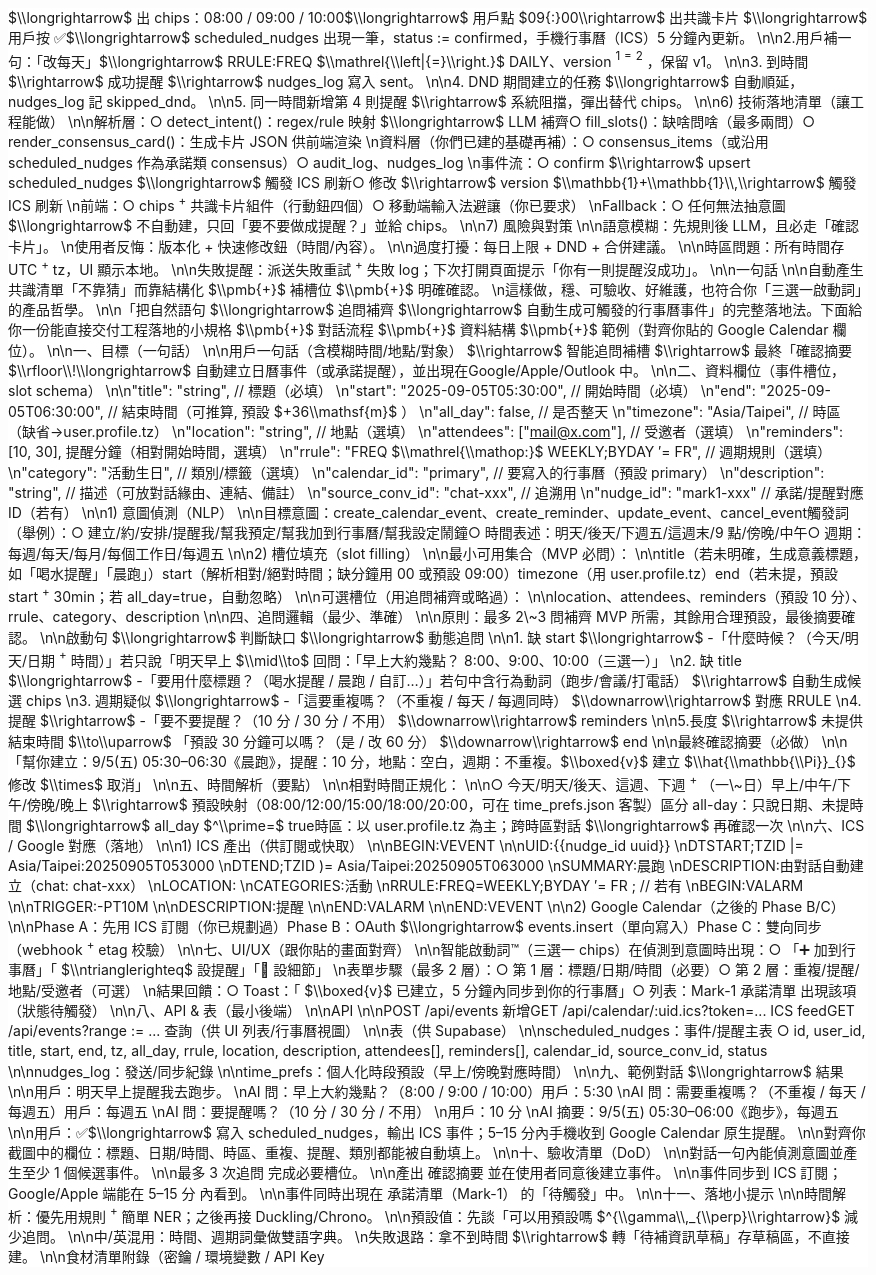 $\\longrightarrow$ 出 chips：08:00 / 09:00 / 10:00$\\longrightarrow$ 用戶點 $09{:}00\\rightarrow$ 出共識卡片 $\\longrightarrow$ 用戶按 ✅$\\longrightarrow$ scheduled_nudges 出現一筆，status $:=$ confirmed，手機行事曆（ICS）5 分鐘內更新。  \n\n2.​ 用戶補一句：「改每天」$\\longrightarrow$ RRULE:FREQ $\\mathrel{\\left|{=}\\right.}$ DAILY、version $^{1=2}$ ，保留 v1。  \n\n3.​ 到時間 $\\rightarrow$ 成功提醒 $\\rightarrow$ nudges_log 寫入 sent。  \n\n4.​ DND 期間建立的任務 $\\longrightarrow$ 自動順延，nudges_log 記 skipped_dnd。  \n\n5.​ 同一時間新增第 4 則提醒 $\\rightarrow$ 系統阻擋，彈出替代 chips。  \n\n6) 技術落地清單（讓工程能做）  \n\n解析層：○ detect_intent()：regex/rule 映射 $\\longrightarrow$ LLM 補齊○ fill_slots()：缺啥問啥（最多兩問）○ render_consensus_card()：生成卡片 JSON 供前端渲染  \n資料層（你們已建的基礎再補）：○ consensus_items（或沿用 scheduled_nudges 作為承諾類 consensus）○ audit_log、nudges_log  \n事件流：○ confirm $\\rightarrow$ upsert scheduled_nudges $\\longrightarrow$ 觸發 ICS 刷新○ 修改 $\\rightarrow$ version $\\mathbb{1}+\\mathbb{1}\\,\\rightarrow$ 觸發 ICS 刷新  \n前端：○ chips $^+$ 共識卡片組件（行動鈕四個）○ 移動端輸入法避讓（你已要求）  \nFallback：○ 任何無法抽意圖 $\\longrightarrow$ 不自動建，只回「要不要做成提醒？」並給 chips。  \n\n7) 風險與對策  \n\n語意模糊：先規則後 LLM，且必走「確認卡片」。  \n使用者反悔：版本化 $+$ 快速修改鈕（時間/內容）。  \n\n過度打擾：每日上限 $+$ DND $+$ 合併建議。  \n\n時區問題：所有時間存 UTC $^+$ tz，UI 顯示本地。  \n\n失敗提醒：派送失敗重試 $^+$ 失敗 log；下次打開頁面提示「你有一則提醒沒成功」。  \n\n一句話  \n\n自動產生共識清單「不靠猜」而靠結構化 $\\pmb{+}$ 補槽位 $\\pmb{+}$ 明確確認。  \n這樣做，穩、可驗收、好維護，也符合你「三選一啟動詞」的產品哲學。  \n\n「把自然語句 $\\longrightarrow$ 追問補齊 $\\longrightarrow$ 自動生成可觸發的行事曆事件」的完整落地法。下面給你一份能直接交付工程落地的小規格 $\\pmb{+}$ 對話流程 $\\pmb{+}$ 資料結構 $\\pmb{+}$ 範例（對齊你貼的 Google Calendar 欄位）。  \n\n一、目標（一句話）  \n\n用戶一句話（含模糊時間/地點/對象） $\\rightarrow$ 智能追問補槽 $\\rightarrow$ 最終「確認摘要 $\\rfloor\\!\\longrightarrow$ 自動建立日曆事件（或承諾提醒），並出現在Google/Apple/Outlook 中。  \n\n二、資料欄位（事件槽位，slot schema）  \n\n\"title\": \"string\", // 標題（必填）  \n\"start\": \"2025-09-05T05:30:00\", // 開始時間（必填）  \n\"end\": \"2025-09-05T06:30:00\", // 結束時間（可推算, 預設 $+36\\mathsf{m}$ ）  \n\"all_day\": false, // 是否整天  \n\"timezone\": \"Asia/Taipei\", // 時區（缺省→user.profile.tz）  \n\"location\": \"string\", // 地點（選填）  \n\"attendees\": [\"mail@x.com\"], // 受邀者（選填）  \n\"reminders\": [10, 30], 提醒分鐘（相對開始時間，選填）  \n\"rrule\": \"FREQ $\\mathrel{\\mathop:}$ WEEKLY;BYDAY $'=$ FR\", // 週期規則（選填）  \n\"category\": \"活動生日\", // 類別/標籤（選填）  \n\"calendar_id\": \"primary\", // 要寫入的行事曆（預設 primary）  \n\"description\": \"string\", // 描述（可放對話緣由、連結、備註）  \n\"source_conv_id\": \"chat-xxx\", // 追溯用  \n\"nudge_id\": \"mark1-xxx\" // 承諾/提醒對應ID（若有）  \n\n1) 意圖偵測（NLP）  \n\n目標意圖：create_calendar_event、create_reminder、update_event、cancel_event觸發詞（舉例）：○ 建立/約/安排/提醒我/幫我預定/幫我加到行事曆/幫我設定鬧鐘○ 時間表述：明天/後天/下週五/這週末/9 點/傍晚/中午○ 週期：每週/每天/每月/每個工作日/每週五  \n\n2) 槽位填充（slot filling）  \n\n最小可用集合（MVP 必問）：  \n\ntitle（若未明確，生成意義標題，如「喝水提醒」「晨跑」）start（解析相對/絕對時間；缺分鐘用 00 或預設 09:00）timezone（用 user.profile.tz）end（若未提，預設 start $^+$ 30min；若 all_day=true，自動忽略）  \n\n可選槽位（用追問補齊或略過）：  \n\nlocation、attendees、reminders（預設 10 分）、rrule、category、description  \n\n四、追問邏輯（最少、準確）  \n\n原則：最多 2\\~3 問補齊 MVP 所需，其餘用合理預設，最後摘要確認。  \n\n啟動句 $\\longrightarrow$ 判斷缺口 $\\longrightarrow$ 動態追問  \n\n1.​ 缺 start $\\longrightarrow$ -「什麼時候？（今天/明天/日期 $^+$ 時間）」若只說「明天早上 $\\mid\\to$ 回問：「早上大約幾點？ 8:00、9:00、10:00（三選一）」  \n2.​ 缺 title $\\longrightarrow$ -「要用什麼標題？（喝水提醒 / 晨跑 $/$ 自訂…）」若句中含行為動詞（跑步/會議/打電話） $\\rightarrow$ 自動生成候選 chips  \n3. 週期疑似 $\\longrightarrow$ -「這要重複嗎？（不重複 $/$ 每天 $/$ 每週同時） $\\downarrow\\rightarrow$ 對應 RRULE  \n4.​ 提醒 $\\rightarrow$ -「要不要提醒？（10 分 / 30 分 $/$ 不用） $\\downarrow\\rightarrow$ reminders  \n\n5.​ 長度 $\\rightarrow$ 未提供結束時間 $\\to\\uparrow$ 「預設 30 分鐘可以嗎？（是 $/$ 改 60 分） $\\downarrow\\rightarrow$ end  \n\n最終確認摘要（必做）  \n\n「幫你建立：9/5(五) 05:30–06:30《晨跑》，提醒：10 分，地點：空白，週期：不重複。$\\boxed{v}$ 建立 $\\hat{\\mathbb{\\Pi}}_{}$ 修改 $\\times$ 取消」  \n\n五、時間解析（要點）  \n\n相對時間正規化：  \n\n○ 今天/明天/後天、這週、下週 $^+$ （一\\~日）早上/中午/下午/傍晚/晚上 $\\rightarrow$ 預設映射（08:00/12:00/15:00/18:00/20:00，可在 time_prefs.json 客製）區分 all-day：只說日期、未提時間 $\\longrightarrow$ all_day $^\\prime=$ true時區：以 user.profile.tz 為主；跨時區對話 $\\longrightarrow$ 再確認一次  \n\n六、ICS / Google 對應（落地）  \n\n1) ICS 產出（供訂閱或快取）  \n\nBEGIN:VEVENT  \n\nUID:{{nudge_id  uuid}}   \nDTSTART;TZID $|=$ Asia/Taipei:20250905T053000   \nDTEND;TZID $)=$ Asia/Taipei:20250905T063000   \nSUMMARY:晨跑   \nDESCRIPTION:由對話自動建立（chat: chat-xxx）   \nLOCATION:   \nCATEGORIES:活動   \nRRULE:FREQ=WEEKLY;BYDAY $'=$ FR ; // 若有   \nBEGIN:VALARM  \n\nTRIGGER:-PT10M  \n\nDESCRIPTION:提醒  \n\nEND:VALARM  \n\nEND:VEVENT  \n\n2) Google Calendar（之後的 Phase B/C）  \n\nPhase A：先用 ICS 訂閱（你已規劃過）Phase B：OAuth $\\longrightarrow$ events.insert（單向寫入）Phase C：雙向同步（webhook $^+$ etag 校驗）  \n\n七、UI/UX（跟你貼的畫面對齊）  \n\n智能啟動詞™（三選一 chips）在偵測到意圖時出現：○ 「➕ 加到行事曆」「 $\\ntrianglerighteq$ 設提醒」「📝 設細節」  \n表單步驟（最多 2 層）：○ 第 1 層：標題/日期/時間（必要）○ 第 2 層：重複/提醒/地點/受邀者（可選）  \n結果回饋：○ Toast：「 $\\boxed{v}$ 已建立，5 分鐘內同步到你的行事曆」○ 列表：Mark-1 承諾清單 出現該項（狀態待觸發）  \n\n八、API & 表（最小後端）  \n\nAPI  \n\nPOST /api/events 新增GET /api/calendar/:uid.ics?token=... ICS feedGET /api/events?range $:=$ ... 查詢（供 UI 列表/行事曆視圖）  \n\n表（供 Supabase）  \n\nscheduled_nudges：事件/提醒主表 ○ id, user_id, title, start, end, tz, all_day, rrule, location, description, attendees[], reminders[], calendar_id, source_conv_id, status  \n\nnudges_log：發送/同步紀錄  \n\ntime_prefs：個人化時段預設（早上/傍晚對應時間）  \n\n九、範例對話 $\\longrightarrow$ 結果  \n\n用戶：明天早上提醒我去跑步。  \nAI 問：早上大約幾點？（8:00 / 9:00 / 10:00）用戶：5:30  \nAI 問：需要重複嗎？（不重複 $/$ 每天 $/$ 每週五）用戶：每週五  \nAI 問：要提醒嗎？（10 分 / 30 分 $/$ 不用）  \n用戶：10 分  \nAI 摘要：9/5(五) 05:30–06:00《跑步》，每週五  \n\n用戶：✅$\\longrightarrow$ 寫入 scheduled_nudges，輸出 ICS 事件；5–15 分內手機收到 Google Calendar 原生提醒。  \n\n對齊你截圖中的欄位：標題、日期/時間、時區、重複、提醒、類別都能被自動填上。  \n\n十、驗收清單（DoD）  \n\n對話一句內能偵測意圖並產生至少 1 個候選事件。  \n\n最多 3 次追問 完成必要槽位。  \n\n產出 確認摘要 並在使用者同意後建立事件。  \n\n事件同步到 ICS 訂閱；Google/Apple 端能在 5–15 分 內看到。  \n\n事件同時出現在 承諾清單（Mark-1） 的「待觸發」中。  \n\n十一、落地小提示  \n\n時間解析：優先用規則 $^+$ 簡單 NER；之後再接 Duckling/Chrono。  \n\n預設值：先談「可以用預設嗎 $^{\\gamma\\,_{\\perp}\\rightarrow}$ 減少追問。  \n\n中/英混用：時間、週期詞彙做雙語字典。  \n失敗退路：拿不到時間 $\\rightarrow$ 轉「待補資訊草稿」存草稿區，不直接建。  \n\n食材清單附錄（密鑰 / 環境變數 / API Key
